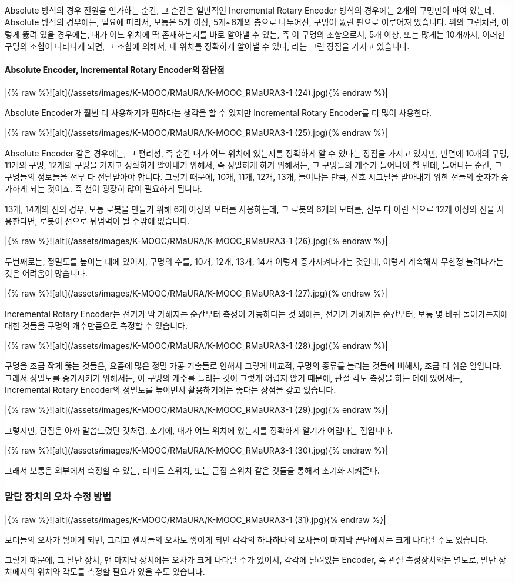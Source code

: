 Absolute 방식의 경우 전원을 인가하는 순간, 그 순간은 일반적인 Incremental Rotary Encoder 방식의 경우에는 2개의 구멍만이 파여 있는데, Absolute 방식의 경우에는, 필요에 따라서, 보통은 5개 이상, 5개~6개의 층으로 나누어진, 구멍이 뚫린 판으로 이루어져 있습니다. 위의 그림처럼, 이렇게 뚫려 있을 경우에는, 내가 어느 위치에 딱 존재하는지를 바로 알아낼 수 있는, 즉 이 구멍의 조합으로서, 5개 이상, 또는 많게는 10개까지, 이러한 구멍의 조합이 나타나게 되면, 그 조합에 의해서, 내 위치를 정확하게 알아낼 수 있다, 라는 그런 장점을 가지고 있습니다.

#### Absolute Encoder, Incremental Rotary Encoder의 장단점

|{% raw %}![alt](/assets/images/K-MOOC/RMaURA/K-MOOC_RMaURA3-1 (24).jpg){% endraw %}|

Absolute Encoder가 훨씬 더 사용하기가 편하다는 생각을 할 수 있지만 Incremental Rotary Encoder를 더 많이 사용한다.

|{% raw %}![alt](/assets/images/K-MOOC/RMaURA/K-MOOC_RMaURA3-1 (25).jpg){% endraw %}|

Absolute Encoder 같은 경우에는, 그 편리성, 즉 순간 내가 어느 위치에 있는지를 정확하게 알 수 있다는 장점을 가지고 있지만, 반면에 10개의 구멍, 11개의 구멍, 12개의 구멍을 가지고 정확하게 알아내기 위해서, 즉 정밀하게 하기 위해서는, 그 구멍들의 개수가 늘어나야 할 텐데, 늘어나는 순간, 그 구멍들의 정보들을 전부 다 전달받아야 합니다.
그렇기 때문에, 10개, 11개, 12개, 13개, 늘어나는 만큼, 신호 시그널을 받아내기 위한 선들의 숫자가 증가하게 되는 것이죠.
즉 선이 굉장히 많이 필요하게 됩니다.

13개, 14개의 선의 경우, 보통 로봇을 만들기 위해 6개 이상의 모터를 사용하는데, 그 로봇의 6개의 모터를, 전부 다 이런 식으로 12개 이상의 선을 사용한다면, 로봇이 선으로 뒤범벅이 될 수밖에 없습니다.

|{% raw %}![alt](/assets/images/K-MOOC/RMaURA/K-MOOC_RMaURA3-1 (26).jpg){% endraw %}|

두번째로는, 정밀도를 높이는 데에 있어서, 구멍의 수를, 10개, 12개, 13개, 14개 이렇게 증가시켜나가는 것인데, 이렇게 계속해서 무한정 늘려나가는 것은 어려움이 많습니다.

|{% raw %}![alt](/assets/images/K-MOOC/RMaURA/K-MOOC_RMaURA3-1 (27).jpg){% endraw %}|

Incremental Rotary Encoder는 전기가 딱 가해지는 순간부터 측정이 가능하다는 것 외에는, 전기가 가해지는 순간부터, 보통 몇 바퀴 돌아가는지에 대한 것들을 구멍의 개수만큼으로 측정할 수 있습니다. 

|{% raw %}![alt](/assets/images/K-MOOC/RMaURA/K-MOOC_RMaURA3-1 (28).jpg){% endraw %}|

구멍을 조금 작게 뚫는 것들은, 요즘에 많은 정밀 가공 기술들로 인해서 그렇게 비교적, 구멍의 종류를 늘리는 것들에 비해서, 조금 더 쉬운 일입니다. 그래서 정밀도를 증가시키기 위해서는, 이 구멍의 개수를 늘리는 것이 그렇게 어렵지 않기 때문에, 관절 각도 측정을 하는 데에 있어서는, Incremental Rotary Encoder의 정밀도를 높이면서 활용하기에는 좋다는 장점을 갖고 있습니다. 

|{% raw %}![alt](/assets/images/K-MOOC/RMaURA/K-MOOC_RMaURA3-1 (29).jpg){% endraw %}|

그렇지만, 단점은 아까 말씀드렸던 것처럼, 초기에, 내가 어느 위치에 있는지를 정확하게 알기가 어렵다는 점입니다.

|{% raw %}![alt](/assets/images/K-MOOC/RMaURA/K-MOOC_RMaURA3-1 (30).jpg){% endraw %}|

그래서 보통은 외부에서 측정할 수 있는, 리미트 스위치, 또는 근접 스위치 같은 것들을 통해서 초기화 시켜준다.

### 말단 장치의 오차 수정 방법

|{% raw %}![alt](/assets/images/K-MOOC/RMaURA/K-MOOC_RMaURA3-1 (31).jpg){% endraw %}|

모터들의 오차가 쌓이게 되면, 그리고 센서들의 오차도 쌓이게 되면 각각의 하나하나의 오차들이 마지막 끝단에서는 크게 나타날 수도 있습니다.

그렇기 때문에, 그 말단 장치, 맨 마지막 장치에는 오차가 크게 나타날 수가 있어서, 각각에 달려있는 Encoder, 즉 관절 측정장치와는 별도로, 말단 장치에서의 위치와 각도를 측정할 필요가 있을 수도 있습니다.
